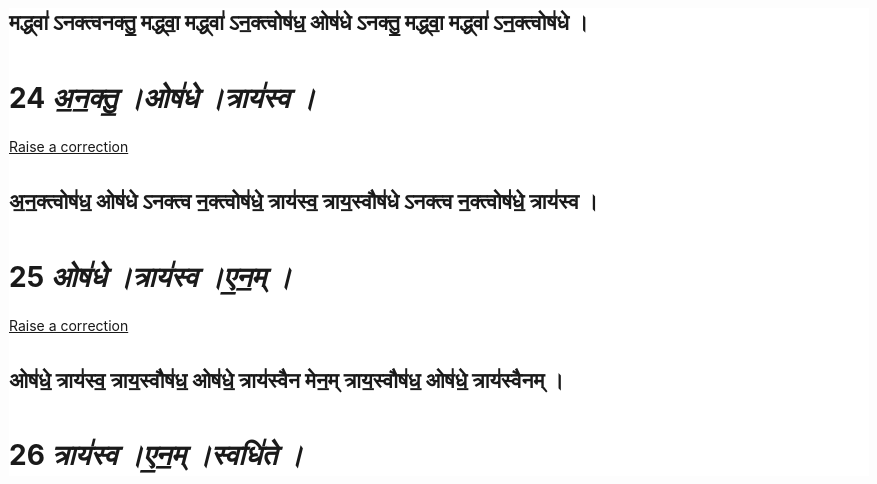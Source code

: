 ## मद्ध्वा॑ ऽनक्त्वनक्तु॒ मद्ध्वा॒ मद्ध्वा॑ ऽन॒क्त्वोष॑ध॒ ओष॑धे ऽनक्तु॒ मद्ध्वा॒ मद्ध्वा॑ ऽन॒क्त्वोष॑धे । ##


# 24  _अ॒न॒क्तु॒ ।ओष॑धे ।त्राय॑स्व ।_ #  



 [Raise a correction](https://github.com/Lab45-RnD-5GSmartEdge/automation/issues/new?title=TS+1.3.5.1-24&body=%E0%A4%85%E0%A5%92%E0%A4%A8%E0%A5%92%E0%A4%95%E0%A5%8D%E0%A4%A4%E0%A5%81%E0%A5%92+%E0%A5%A4%E0%A4%93%E0%A4%B7%E0%A5%91%E0%A4%A7%E0%A5%87+%E0%A5%A4%E0%A4%A4%E0%A5%8D%E0%A4%B0%E0%A4%BE%E0%A4%AF%E0%A5%91%E0%A4%B8%E0%A5%8D%E0%A4%B5+%E0%A5%A4%0A%0A%0A%E0%A4%85%E0%A5%92%E0%A4%A8%E0%A5%92%E0%A4%95%E0%A5%8D%E0%A4%A4%E0%A5%8D%E0%A4%B5%E0%A5%8B%E0%A4%B7%E0%A5%91%E0%A4%A7%E0%A5%92+%E0%A4%93%E0%A4%B7%E0%A5%91%E0%A4%A7%E0%A5%87+%E0%A4%BD%E0%A4%A8%E0%A4%95%E0%A5%8D%E0%A4%A4%E0%A5%8D%E0%A4%B5+%E0%A4%A8%E0%A5%92%E0%A4%95%E0%A5%8D%E0%A4%A4%E0%A5%8D%E0%A4%B5%E0%A5%8B%E0%A4%B7%E0%A5%91%E0%A4%A7%E0%A5%87%E0%A5%92+%E0%A4%A4%E0%A5%8D%E0%A4%B0%E0%A4%BE%E0%A4%AF%E0%A5%91%E0%A4%B8%E0%A5%8D%E0%A4%B5%E0%A5%92+%E0%A4%A4%E0%A5%8D%E0%A4%B0%E0%A4%BE%E0%A4%AF%E0%A5%92%E0%A4%B8%E0%A5%8D%E0%A4%B5%E0%A5%8C%E0%A4%B7%E0%A5%91%E0%A4%A7%E0%A5%87+%E0%A4%BD%E0%A4%A8%E0%A4%95%E0%A5%8D%E0%A4%A4%E0%A5%8D%E0%A4%B5+%E0%A4%A8%E0%A5%92%E0%A4%95%E0%A5%8D%E0%A4%A4%E0%A5%8D%E0%A4%B5%E0%A5%8B%E0%A4%B7%E0%A5%91%E0%A4%A7%E0%A5%87%E0%A5%92+%E0%A4%A4%E0%A5%8D%E0%A4%B0%E0%A4%BE%E0%A4%AF%E0%A5%91%E0%A4%B8%E0%A5%8D%E0%A4%B5+%E0%A5%A4)

## अ॒न॒क्त्वोष॑ध॒ ओष॑धे ऽनक्त्व न॒क्त्वोष॑धे॒ त्राय॑स्व॒ त्राय॒स्वौष॑धे ऽनक्त्व न॒क्त्वोष॑धे॒ त्राय॑स्व । ##


# 25  _ओष॑धे ।त्राय॑स्व ।ए॒न॒म् ।_ #  



 [Raise a correction](https://github.com/Lab45-RnD-5GSmartEdge/automation/issues/new?title=TS+1.3.5.1-25&body=%E0%A4%93%E0%A4%B7%E0%A5%91%E0%A4%A7%E0%A5%87+%E0%A5%A4%E0%A4%A4%E0%A5%8D%E0%A4%B0%E0%A4%BE%E0%A4%AF%E0%A5%91%E0%A4%B8%E0%A5%8D%E0%A4%B5+%E0%A5%A4%E0%A4%8F%E0%A5%92%E0%A4%A8%E0%A5%92%E0%A4%AE%E0%A5%8D+%E0%A5%A4%0A%0A%0A%E0%A4%93%E0%A4%B7%E0%A5%91%E0%A4%A7%E0%A5%87%E0%A5%92+%E0%A4%A4%E0%A5%8D%E0%A4%B0%E0%A4%BE%E0%A4%AF%E0%A5%91%E0%A4%B8%E0%A5%8D%E0%A4%B5%E0%A5%92+%E0%A4%A4%E0%A5%8D%E0%A4%B0%E0%A4%BE%E0%A4%AF%E0%A5%92%E0%A4%B8%E0%A5%8D%E0%A4%B5%E0%A5%8C%E0%A4%B7%E0%A5%91%E0%A4%A7%E0%A5%92+%E0%A4%93%E0%A4%B7%E0%A5%91%E0%A4%A7%E0%A5%87%E0%A5%92+%E0%A4%A4%E0%A5%8D%E0%A4%B0%E0%A4%BE%E0%A4%AF%E0%A5%91%E0%A4%B8%E0%A5%8D%E0%A4%B5%E0%A5%88%E0%A4%A8+%E0%A4%AE%E0%A5%87%E0%A4%A8%E0%A5%92%E0%A4%AE%E0%A5%8D+%E0%A4%A4%E0%A5%8D%E0%A4%B0%E0%A4%BE%E0%A4%AF%E0%A5%92%E0%A4%B8%E0%A5%8D%E0%A4%B5%E0%A5%8C%E0%A4%B7%E0%A5%91%E0%A4%A7%E0%A5%92+%E0%A4%93%E0%A4%B7%E0%A5%91%E0%A4%A7%E0%A5%87%E0%A5%92+%E0%A4%A4%E0%A5%8D%E0%A4%B0%E0%A4%BE%E0%A4%AF%E0%A5%91%E0%A4%B8%E0%A5%8D%E0%A4%B5%E0%A5%88%E0%A4%A8%E0%A4%AE%E0%A5%8D+%E0%A5%A4)

## ओष॑धे॒ त्राय॑स्व॒ त्राय॒स्वौष॑ध॒ ओष॑धे॒ त्राय॑स्वैन मेन॒म् त्राय॒स्वौष॑ध॒ ओष॑धे॒ त्राय॑स्वैनम् । ##


# 26  _त्राय॑स्व ।ए॒न॒म् ।स्वधि॑ते ।_ #  

